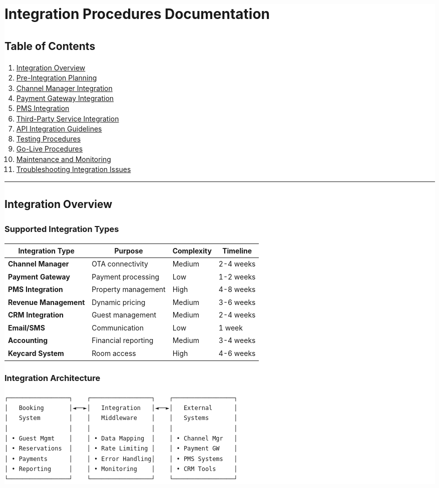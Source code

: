 # Integration Procedures Documentation

## Table of Contents

1. [Integration Overview](#integration-overview)
2. [Pre-Integration Planning](#pre-integration-planning)
3. [Channel Manager Integration](#channel-manager-integration)
4. [Payment Gateway Integration](#payment-gateway-integration)
5. [PMS Integration](#pms-integration)
6. [Third-Party Service Integration](#third-party-service-integration)
7. [API Integration Guidelines](#api-integration-guidelines)
8. [Testing Procedures](#testing-procedures)
9. [Go-Live Procedures](#go-live-procedures)
10. [Maintenance and Monitoring](#maintenance-and-monitoring)
11. [Troubleshooting Integration Issues](#troubleshooting-integration-issues)

---

## Integration Overview

### Supported Integration Types

| Integration Type | Purpose | Complexity | Timeline |
|-----------------|---------|------------|----------|
| **Channel Manager** | OTA connectivity | Medium | 2-4 weeks |
| **Payment Gateway** | Payment processing | Low | 1-2 weeks |
| **PMS Integration** | Property management | High | 4-8 weeks |
| **Revenue Management** | Dynamic pricing | Medium | 3-6 weeks |
| **CRM Integration** | Guest management | Medium | 2-4 weeks |
| **Email/SMS** | Communication | Low | 1 week |
| **Accounting** | Financial reporting | Medium | 3-4 weeks |
| **Keycard System** | Room access | High | 4-6 weeks |

### Integration Architecture

```
┌─────────────────┐    ┌─────────────────┐    ┌─────────────────┐
│   Booking       │◄──►│   Integration   │◄──►│   External      │
│   System        │    │   Middleware    │    │   Systems       │
│                 │    │                 │    │                 │
│ • Guest Mgmt    │    │ • Data Mapping  │    │ • Channel Mgr   │
│ • Reservations  │    │ • Rate Limiting │    │ • Payment GW    │
│ • Payments      │    │ • Error Handling│    │ • PMS Systems   │
│ • Reporting     │    │ • Monitoring    │    │ • CRM Tools     │
└─────────────────┘    └─────────────────┘    └─────────────────┘
```
